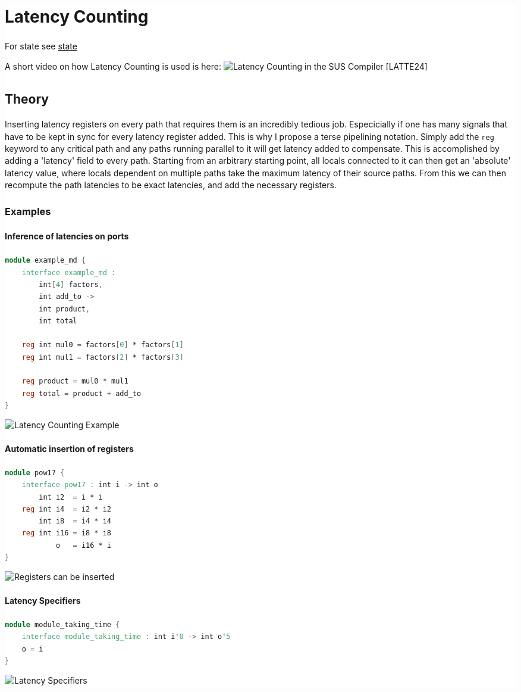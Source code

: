 # Latency Counting
For state see [state](state.md)

A short video on how Latency Counting is used is here: ![Latency Counting in the SUS Compiler [LATTE24]](https://youtu.be/7P0BvXSHLpY)

## Theory
Inserting latency registers on every path that requires them is an incredibly tedious job. Especicially if one has many signals that have to be kept in sync for every latency register added. This is why I propose a terse pipelining notation. Simply add the `reg` keyword to any critical path and any paths running parallel to it will get latency added to compensate. This is accomplished by adding a 'latency' field to every path. Starting from an arbitrary starting point, all locals connected to it can then get an 'absolute' latency value, where locals dependent on multiple paths take the maximum latency of their source paths. From this we can then recompute the path latencies to be exact latencies, and add the necessary registers. 

### Examples
#### Inference of latencies on ports
```Verilog
module example_md {
    interface example_md :
        int[4] factors,
        int add_to ->
        int product, 
        int total

	reg int mul0 = factors[0] * factors[1]
	reg int mul1 = factors[2] * factors[3]

	reg product = mul0 * mul1
	reg total = product + add_to
}
```
![Latency Counting Example](images/latencyCountingExample.png)

#### Automatic insertion of registers
```Verilog
module pow17 {
    interface pow17 : int i -> int o 
	    int i2  = i * i
	reg int i4  = i2 * i2
	    int i8  = i4 * i4
	reg int i16 = i8 * i8
	        o   = i16 * i
}
```
![Registers can be inserted](images/insertRegisters.png)

#### Latency Specifiers
```Verilog
module module_taking_time {
	interface module_taking_time : int i'0 -> int o'5
	o = i
}
```
![Latency Specifiers](images/latencySpecifiers.png)

